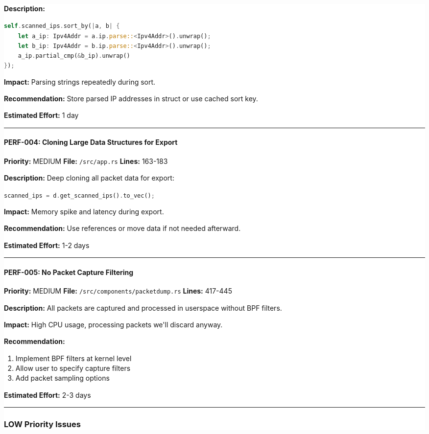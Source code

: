 **Description:**
```rust
self.scanned_ips.sort_by(|a, b| {
    let a_ip: Ipv4Addr = a.ip.parse::<Ipv4Addr>().unwrap();
    let b_ip: Ipv4Addr = b.ip.parse::<Ipv4Addr>().unwrap();
    a_ip.partial_cmp(&b_ip).unwrap()
});
```

**Impact:** Parsing strings repeatedly during sort.

**Recommendation:** Store parsed IP addresses in struct or use cached sort key.

**Estimated Effort:** 1 day

---

#### PERF-004: Cloning Large Data Structures for Export
**Priority:** MEDIUM
**File:** `/src/app.rs`
**Lines:** 163-183

**Description:**
Deep cloning all packet data for export:

```rust
scanned_ips = d.get_scanned_ips().to_vec();
```

**Impact:** Memory spike and latency during export.

**Recommendation:** Use references or move data if not needed afterward.

**Estimated Effort:** 1-2 days

---

#### PERF-005: No Packet Capture Filtering
**Priority:** MEDIUM
**File:** `/src/components/packetdump.rs`
**Lines:** 417-445

**Description:**
All packets are captured and processed in userspace without BPF filters.

**Impact:** High CPU usage, processing packets we'll discard anyway.

**Recommendation:**
1. Implement BPF filters at kernel level
2. Allow user to specify capture filters
3. Add packet sampling options

**Estimated Effort:** 2-3 days

---

### LOW Priority Issues
